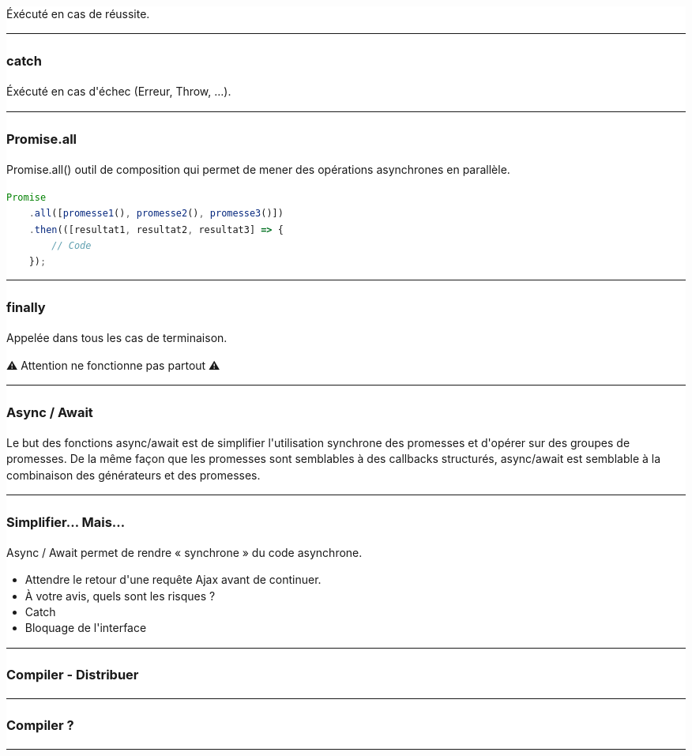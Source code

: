 Éxécuté en cas de réussite.

---

### catch

Éxécuté en cas d'échec (Erreur, Throw, …).

---

### Promise.all

Promise.all() outil de composition qui permet de mener des opérations asynchrones en parallèle.

```javascript
Promise
    .all([promesse1(), promesse2(), promesse3()])
    .then(([resultat1, resultat2, resultat3] => {
        // Code
    });
```

---

### finally

Appelée dans tous les cas de terminaison.

⚠️ Attention ne fonctionne pas partout ⚠️

---

### Async / Await

Le but des fonctions async/await est de simplifier l'utilisation synchrone des promesses et d'opérer sur des groupes de promesses. De la même façon que les promesses sont semblables à des callbacks structurés, async/await est semblable à la combinaison des générateurs et des promesses.

---

### Simplifier… Mais…

Async / Await permet de rendre « synchrone » du code asynchrone.

- Attendre le retour d'une requête Ajax avant de continuer.
- À votre avis, quels sont les risques ?
- Catch 
- Bloquage de l'interface 

---

### Compiler - Distribuer

---

### Compiler ?

---